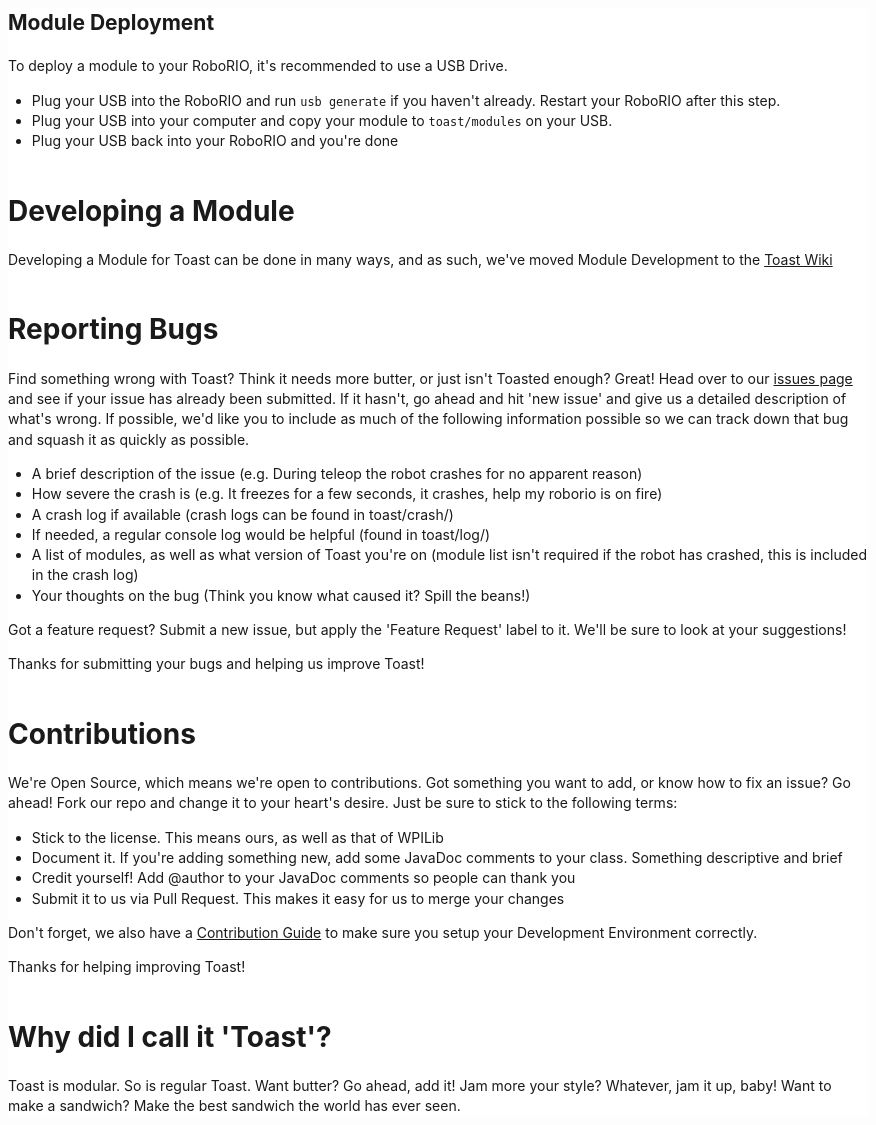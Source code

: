 
## Module Deployment
  To deploy a module to your RoboRIO, it's recommended to use a USB Drive.
  - Plug your USB into the RoboRIO and run ``` usb generate ``` if you haven't already. Restart your RoboRIO after this step.
  - Plug your USB into your computer and copy your module to ``` toast/modules ``` on your USB.
  - Plug your USB back into your RoboRIO and you're done

# Developing a Module

Developing a Module for Toast can be done in many ways, and as such, we've moved Module Development to the [Toast Wiki](https://github.com/Open-RIO/ToastAPI/wiki)

# Reporting Bugs
Find something wrong with Toast? Think it needs more butter, or just isn't Toasted enough? Great! Head over to our [issues page](https://github.com/Open-RIO/ToastAPI/issues) and see if your issue has already been submitted. If it hasn't, go ahead and hit 'new issue' and give us a detailed description of what's wrong. If possible, we'd like you to include as much of the following information possible so we can track down that bug and squash it as quickly as possible.  
- A brief description of the issue (e.g. During teleop the robot crashes for no apparent reason)
- How severe the crash is (e.g. It freezes for a few seconds, it crashes, help my roborio is on fire)
- A crash log if available (crash logs can be found in toast/crash/)
- If needed, a regular console log would be helpful (found in toast/log/)
- A list of modules, as well as what version of Toast you're on (module list isn't required if the robot has crashed, this is included in the crash log)
- Your thoughts on the bug (Think you know what caused it? Spill the beans!)

Got a feature request? Submit a new issue, but apply the 'Feature Request' label to it. We'll be sure to look at your suggestions!

Thanks for submitting your bugs and helping us improve Toast!

# Contributions
We're Open Source, which means we're open to contributions. Got something you want to add, or know how to fix an issue? Go ahead! Fork our repo and change it to your heart's desire. Just be sure to stick to the following terms:
- Stick to the license. This means ours, as well as that of WPILib
- Document it. If you're adding something new, add some JavaDoc comments to your class. Something descriptive and brief
- Credit yourself! Add @author to your JavaDoc comments so people can thank you
- Submit it to us via Pull Request. This makes it easy for us to merge your changes

Don't forget, we also have a [Contribution Guide](https://github.com/Open-RIO/ToastAPI/wiki/Contributing-to-Toast) to make sure you setup your Development Environment correctly.

Thanks for helping improving Toast!  

# Why did I call it 'Toast'?  
Toast is modular. So is regular Toast. Want butter? Go ahead, add it! Jam more your style? Whatever, jam it up, baby! Want to make a sandwich? Make the best sandwich the world has ever seen.  
